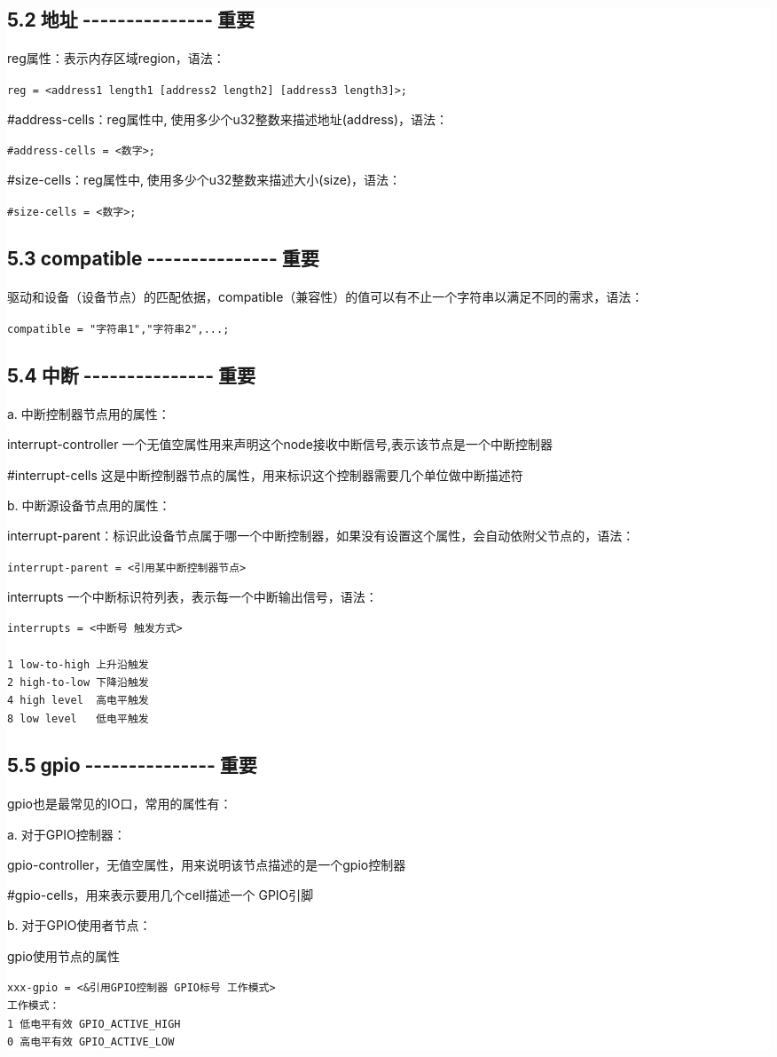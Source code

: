 ## 5.2 地址   ---------------  重要

reg属性：表示内存区域region，语法：

    reg = <address1 length1 [address2 length2] [address3 length3]>;

\#address-cells：reg属性中, 使用多少个u32整数来描述地址(address)，语法：

    #address-cells = <数字>;

\#size-cells：reg属性中, 使用多少个u32整数来描述大小(size)，语法：

    #size-cells = <数字>;

## 5.3 compatible ---------------  重要

驱动和设备（设备节点）的匹配依据，compatible（兼容性）的值可以有不止一个字符串以满足不同的需求，语法：

    compatible = "字符串1","字符串2",...;

## 5.4 中断 ---------------  重要

a. 中断控制器节点用的属性：

interrupt-controller 一个无值空属性用来声明这个node接收中断信号,表示该节点是一个中断控制器

\#interrupt-cells 这是中断控制器节点的属性，用来标识这个控制器需要几个单位做中断描述符

b. 中断源设备节点用的属性：

interrupt-parent：标识此设备节点属于哪一个中断控制器，如果没有设置这个属性，会自动依附父节点的，语法：

    interrupt-parent = <引用某中断控制器节点>

interrupts 一个中断标识符列表，表示每一个中断输出信号，语法：

    interrupts = <中断号 触发方式>

    1 low-to-high 上升沿触发
    2 high-to-low 下降沿触发
    4 high level  高电平触发
    8 low level   低电平触发

## 5.5 gpio ---------------  重要

gpio也是最常见的IO口，常用的属性有：

a. 对于GPIO控制器：

gpio-controller，无值空属性，用来说明该节点描述的是一个gpio控制器

\#gpio-cells，用来表示要用几个cell描述一个 GPIO引脚

b. 对于GPIO使用者节点：

gpio使用节点的属性

    xxx-gpio = <&引用GPIO控制器 GPIO标号 工作模式>
    工作模式：
    1 低电平有效 GPIO_ACTIVE_HIGH
    0 高电平有效 GPIO_ACTIVE_LOW

